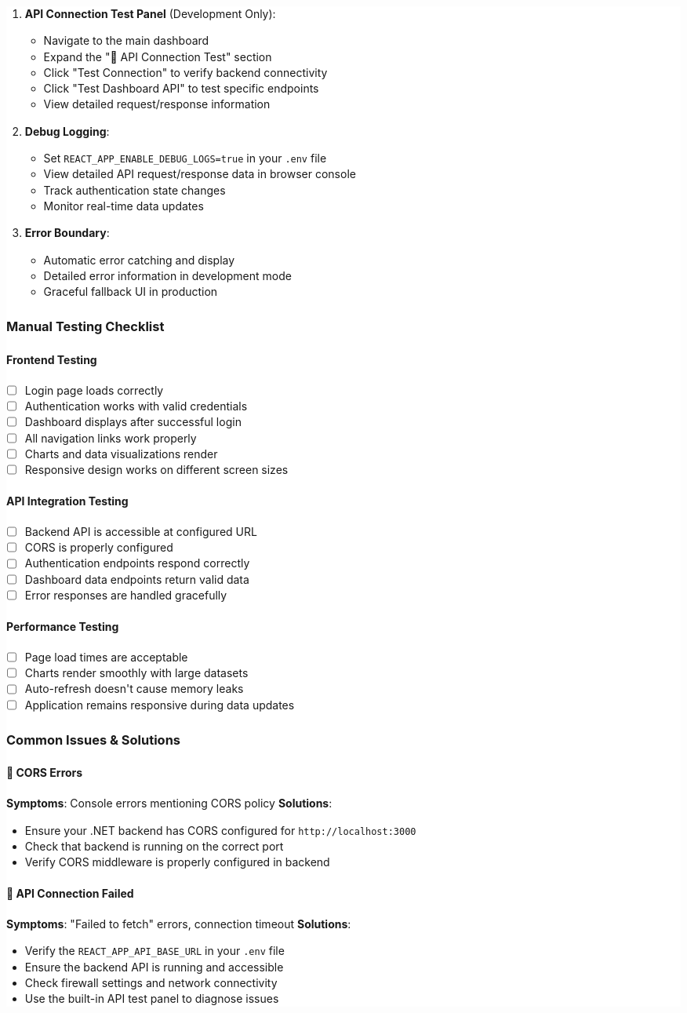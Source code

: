 1. **API Connection Test Panel** (Development Only):
   - Navigate to the main dashboard
   - Expand the "🧪 API Connection Test" section
   - Click "Test Connection" to verify backend connectivity
   - Click "Test Dashboard API" to test specific endpoints
   - View detailed request/response information

2. **Debug Logging**:
   - Set `REACT_APP_ENABLE_DEBUG_LOGS=true` in your `.env` file
   - View detailed API request/response data in browser console
   - Track authentication state changes
   - Monitor real-time data updates

3. **Error Boundary**:
   - Automatic error catching and display
   - Detailed error information in development mode
   - Graceful fallback UI in production

### Manual Testing Checklist

#### Frontend Testing
- [ ] Login page loads correctly
- [ ] Authentication works with valid credentials
- [ ] Dashboard displays after successful login
- [ ] All navigation links work properly
- [ ] Charts and data visualizations render
- [ ] Responsive design works on different screen sizes

#### API Integration Testing
- [ ] Backend API is accessible at configured URL
- [ ] CORS is properly configured
- [ ] Authentication endpoints respond correctly
- [ ] Dashboard data endpoints return valid data
- [ ] Error responses are handled gracefully

#### Performance Testing
- [ ] Page load times are acceptable
- [ ] Charts render smoothly with large datasets
- [ ] Auto-refresh doesn't cause memory leaks
- [ ] Application remains responsive during data updates

### Common Issues & Solutions

#### 🚨 CORS Errors
**Symptoms**: Console errors mentioning CORS policy
**Solutions**:
- Ensure your .NET backend has CORS configured for `http://localhost:3000`
- Check that backend is running on the correct port
- Verify CORS middleware is properly configured in backend

#### 📡 API Connection Failed
**Symptoms**: "Failed to fetch" errors, connection timeout
**Solutions**:
- Verify the `REACT_APP_API_BASE_URL` in your `.env` file
- Ensure the backend API is running and accessible
- Check firewall settings and network connectivity
- Use the built-in API test panel to diagnose issues
